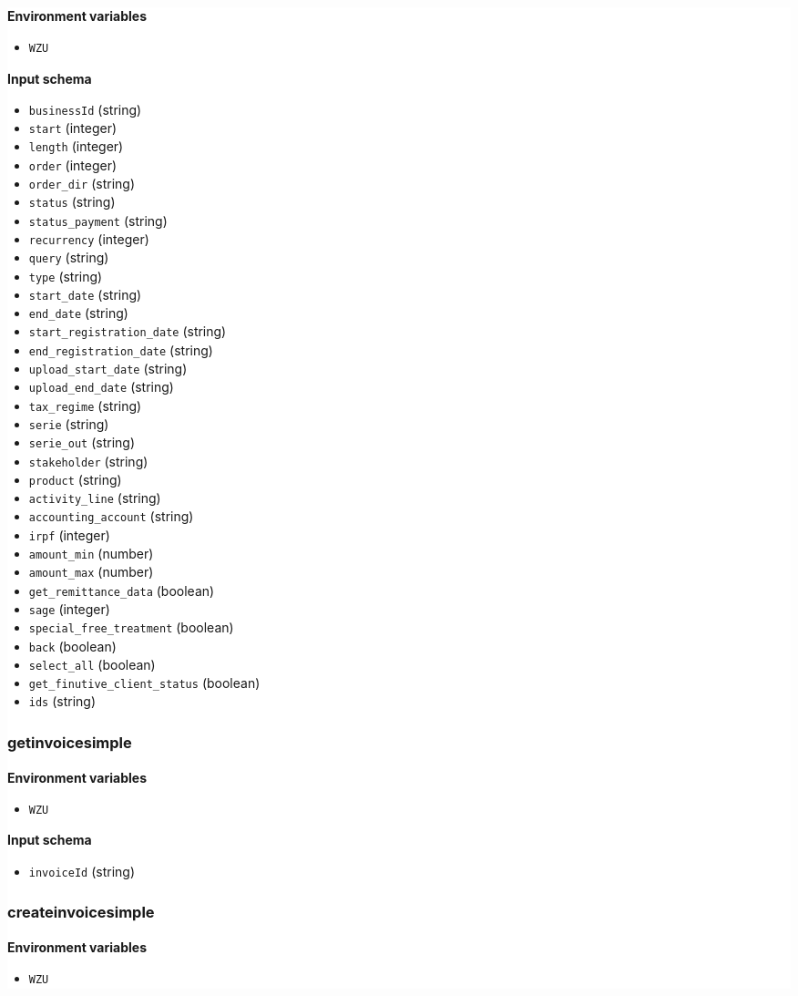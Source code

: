 **Environment variables**

- `WZU`

**Input schema**

- `businessId` (string)
- `start` (integer)
- `length` (integer)
- `order` (integer)
- `order_dir` (string)
- `status` (string)
- `status_payment` (string)
- `recurrency` (integer)
- `query` (string)
- `type` (string)
- `start_date` (string)
- `end_date` (string)
- `start_registration_date` (string)
- `end_registration_date` (string)
- `upload_start_date` (string)
- `upload_end_date` (string)
- `tax_regime` (string)
- `serie` (string)
- `serie_out` (string)
- `stakeholder` (string)
- `product` (string)
- `activity_line` (string)
- `accounting_account` (string)
- `irpf` (integer)
- `amount_min` (number)
- `amount_max` (number)
- `get_remittance_data` (boolean)
- `sage` (integer)
- `special_free_treatment` (boolean)
- `back` (boolean)
- `select_all` (boolean)
- `get_finutive_client_status` (boolean)
- `ids` (string)

### getinvoicesimple

**Environment variables**

- `WZU`

**Input schema**

- `invoiceId` (string)

### createinvoicesimple

**Environment variables**

- `WZU`
